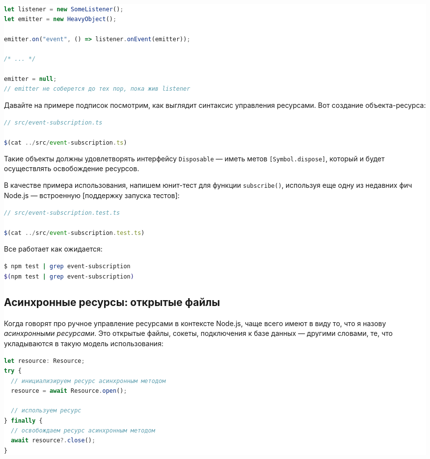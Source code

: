 ```javascript
let listener = new SomeListener();
let emitter = new HeavyObject();

emitter.on("event", () => listener.onEvent(emitter));

/* ... */

emitter = null;
// emitter не соберется до тех пор, пока жив listener
```

Давайте на примере подписок посмотрим, как выглядит синтаксис управления ресурсами. Вот создание объекта-ресурса:

```javascript
// src/event-subscription.ts

$(cat ../src/event-subscription.ts)
```

Такие объекты должны удовлетворять интерфейсу `Disposable` — иметь метов `[Symbol.dispose]`, который и будет осуществлять освобождение ресурсов.

В качестве примера использования, напишем юнит-тест для функции `subscribe()`, используя еще одну из недавних фич Node.js — встроенную [поддержку запуска тестов]:

```javascript
// src/event-subscription.test.ts

$(cat ../src/event-subscription.test.ts)
```

Все работает как ожидается:

```bash
$ npm test | grep event-subscription
$(npm test | grep event-subscription)
```

## Асинхронные ресурсы: открытые файлы

Когда говорят про ручное управление ресурсами в контексте Node.js, чаще всего имеют в виду то, что я назову _асинхронными ресурсами_. Это открытые файлы, сокеты, подключения к базе данных — другими словами, те, что укладываются в такую модель использования:

```javascript
let resource: Resource;
try {
  // инициализируем ресурс асинхронным методом
  resource = await Resource.open();

  // используем ресурс
} finally {
  // освобождаем ресурс асинхронным методом
  await resource?.close();
}
```


[явное управление ресурсами]: https://github.com/tc39/proposal-explicit-resource-management
[raii]: https://ru.wikipedia.org/wiki/Получение_ресурса_есть_инициализация
[typescript 5.2.0-beta]: https://devblogs.microsoft.com/typescript/announcing-typescript-5-2-beta/#using-declarations-and-explicit-resource-management
[disposablestack]: https://www.npmjs.com/package/disposablestack
[в репозитории]: https://github.com/iliazeus/js-disposable-demo
[в C#]: https://learn.microsoft.com/en-us/dotnet/csharp/language-reference/proposals/csharp-8.0/using#using-declaration
[в Python]: https://docs.python.org/3/reference/compound_stmts.html#the-with-statement
[в репозитории]: https://github.com/iliazeus/js-disposable-demo